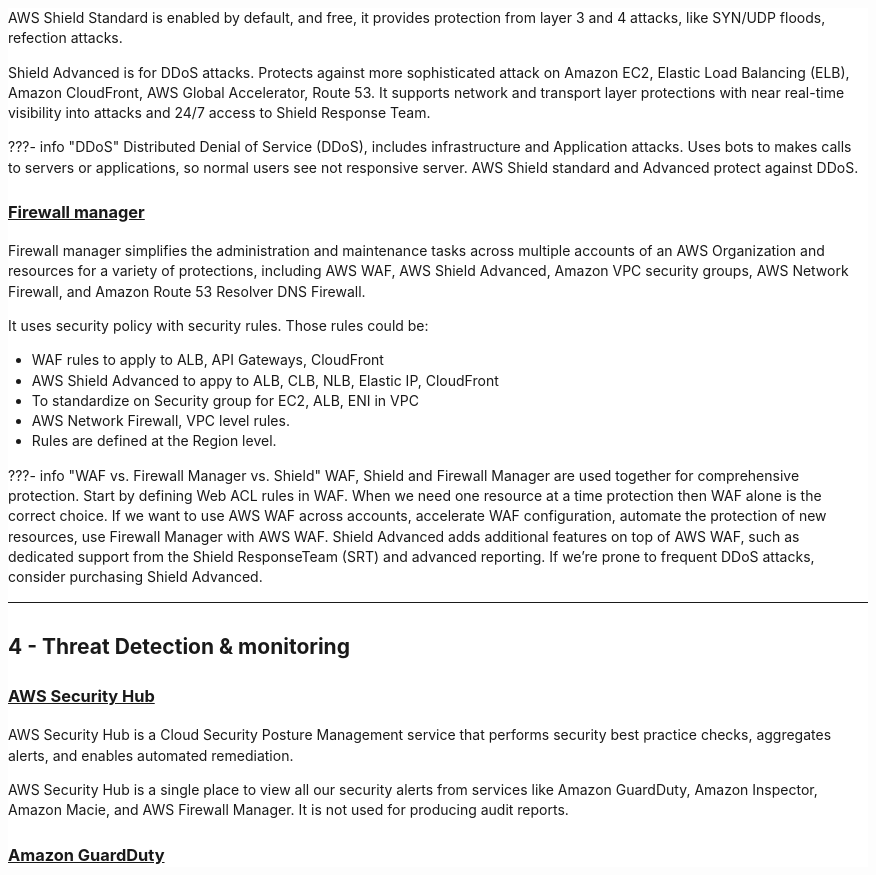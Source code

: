 AWS Shield Standard is enabled by default, and free, it provides protection from layer 3 and 4 attacks, like SYN/UDP floods, refection attacks. 

Shield Advanced is for DDoS attacks. Protects against more sophisticated attack on Amazon EC2, Elastic Load Balancing (ELB), Amazon CloudFront, AWS Global Accelerator, Route 53. It supports  network and transport layer protections with near real-time visibility into attacks and 24/7 access to Shield Response Team.

???- info "DDoS"
    Distributed Denial of Service (DDoS), includes infrastructure and Application attacks. Uses bots to makes calls to servers or applications, so normal users see not responsive server.
    AWS Shield standard and Advanced protect against DDoS.


### [Firewall manager](https://docs.aws.amazon.com/waf/latest/developerguide/fms-chapter.html)

Firewall manager simplifies the administration and maintenance tasks across multiple accounts of an AWS Organization and resources for a variety of protections, including AWS WAF, AWS Shield Advanced, Amazon VPC security groups, AWS Network Firewall, and Amazon Route 53 Resolver DNS Firewall.

It uses security policy with security rules. Those rules could be:

* WAF rules to apply to ALB, API Gateways, CloudFront
* AWS Shield Advanced to appy to ALB, CLB, NLB, Elastic IP, CloudFront
* To standardize on Security group for EC2, ALB, ENI in VPC
* AWS Network Firewall, VPC level rules.
* Rules are defined at the Region level.

???- info "WAF vs. Firewall Manager vs. Shield"
    WAF, Shield and Firewall Manager are used together for comprehensive protection. Start by defining Web ACL rules in WAF. When we need one resource at a time protection then WAF alone is the correct choice. If we want to use AWS WAF across accounts, accelerate WAF configuration, automate the protection of new resources, use Firewall Manager with AWS WAF. Shield Advanced adds additional features on top of AWS WAF, such as dedicated support from the Shield ResponseTeam (SRT) and advanced reporting. If we’re prone to frequent DDoS attacks, consider purchasing Shield Advanced.

---

## 4 - Threat Detection & monitoring

### [AWS Security Hub](https://docs.aws.amazon.com/securityhub/latest/userguide/what-is-securityhub.html)

AWS Security Hub is a Cloud Security Posture Management service that performs security best practice checks, aggregates alerts, and enables automated remediation.

AWS Security Hub is a single place to view all our security alerts from services like Amazon GuardDuty, Amazon Inspector, Amazon Macie, and AWS Firewall Manager. It is not used for producing audit reports.

### [Amazon GuardDuty](https://docs.aws.amazon.com/guardduty/latest/ug/what-is-guardduty.html)
